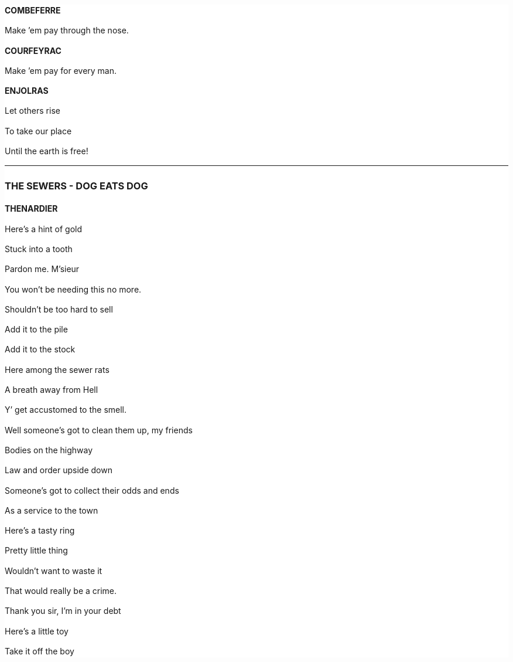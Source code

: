 **COMBEFERRE**

Make ’em pay through the nose.

**COURFEYRAC**

Make ’em pay for every man.

**ENJOLRAS**

Let others rise

To take our place

Until the earth is free!

---

### THE SEWERS - DOG EATS DOG
**THENARDIER**

Here’s a hint of gold

Stuck into a tooth

Pardon me. M’sieur

You won’t be needing this no more.

Shouldn’t be too hard to sell

Add it to the pile

Add it to the stock

Here among the sewer rats

A breath away from Hell

Y’ get accustomed to the smell.

Well someone’s got to clean them up, my friends

Bodies on the highway

Law and order upside down

Someone’s got to collect their odds and ends

As a service to the town

Here’s a tasty ring

Pretty little thing

Wouldn’t want to waste it

That would really be a crime.

Thank you sir, I’m in your debt

Here’s a little toy

Take it off the boy
